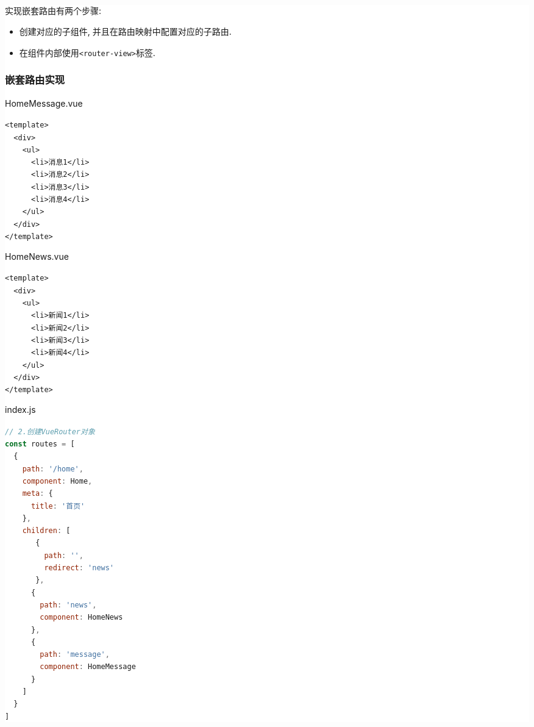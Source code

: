 实现嵌套路由有两个步骤:

- 创建对应的子组件, 并且在路由映射中配置对应的子路由.

- 在组件内部使用`<router-view>`标签.

### 嵌套路由实现

HomeMessage.vue

```vue
<template>
  <div>
    <ul>
      <li>消息1</li>
      <li>消息2</li>
      <li>消息3</li>
      <li>消息4</li>
    </ul>
  </div>
</template>

```

HomeNews.vue

```vue
<template>
  <div>
    <ul>
      <li>新闻1</li>
      <li>新闻2</li>
      <li>新闻3</li>
      <li>新闻4</li>
    </ul>
  </div>
</template>
```

index.js

```js
// 2.创建VueRouter对象
const routes = [
  {
    path: '/home',
    component: Home,
    meta: {
      title: '首页'
    },
    children: [
       {
         path: '',
         redirect: 'news'
       },
      {
        path: 'news',
        component: HomeNews
      },
      {
        path: 'message',
        component: HomeMessage
      }
    ]
  }
]
```
